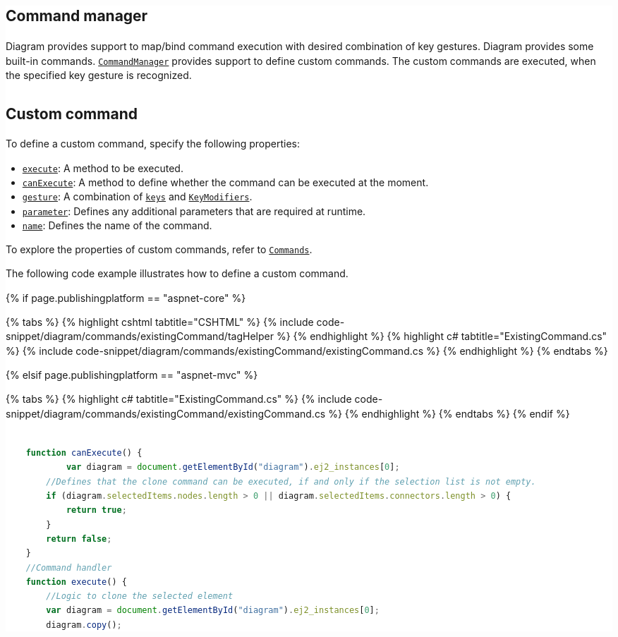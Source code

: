 ## Command manager

Diagram provides support to map/bind command execution with desired combination of key gestures. Diagram provides some built-in commands.
[`CommandManager`](https://ej2.syncfusion.com/documentation/api/diagram/commandManager/) provides support to define custom commands. The custom commands are executed, when the specified key gesture is recognized.

## Custom command

To define a custom command, specify the following properties:
* [`execute`](https://ej2.syncfusion.com/documentation/api/diagram/commandModel/#execute): A method to be executed.
* [`canExecute`](https://ej2.syncfusion.com/documentation/api/diagram/commandModel/#canexecute): A method to define whether the command can be executed at the moment.
* [`gesture`](https://ej2.syncfusion.com/documentation/api/diagram/commandModel/#gesture): A combination of [`keys`](https://ej2.syncfusion.com/documentation/api/diagram/keys/) and [`KeyModifiers`](https://ej2.syncfusion.com/documentation/api/diagram/keyModifiers/).
* [`parameter`](https://ej2.syncfusion.com/documentation/api/diagram/commandModel/#parameter): Defines any additional parameters that are required at runtime.
* [`name`](https://ej2.syncfusion.com/documentation/api/diagram/commandModel/#name): Defines the name of the command.

To explore the properties of custom commands, refer to [`Commands`](https://ej2.syncfusion.com/documentation/api/diagram/command#commands).

The following code example illustrates how to define a custom command.

{% if page.publishingplatform == "aspnet-core" %}

{% tabs %}
{% highlight cshtml tabtitle="CSHTML" %}
{% include code-snippet/diagram/commands/existingCommand/tagHelper %}
{% endhighlight %}
{% highlight c# tabtitle="ExistingCommand.cs" %}
{% include code-snippet/diagram/commands/existingCommand/existingCommand.cs %}
{% endhighlight %}
{% endtabs %}

{% elsif page.publishingplatform == "aspnet-mvc" %}

{% tabs %}
{% highlight c# tabtitle="ExistingCommand.cs" %}
{% include code-snippet/diagram/commands/existingCommand/existingCommand.cs %}
{% endhighlight %}
{% endtabs %}
{% endif %}



```javascript

    function canExecute() {
            var diagram = document.getElementById("diagram").ej2_instances[0];
        //Defines that the clone command can be executed, if and only if the selection list is not empty.
        if (diagram.selectedItems.nodes.length > 0 || diagram.selectedItems.connectors.length > 0) {
            return true;
        }
        return false;
    }
    //Command handler
    function execute() {
        //Logic to clone the selected element
        var diagram = document.getElementById("diagram").ej2_instances[0];
        diagram.copy();
```
